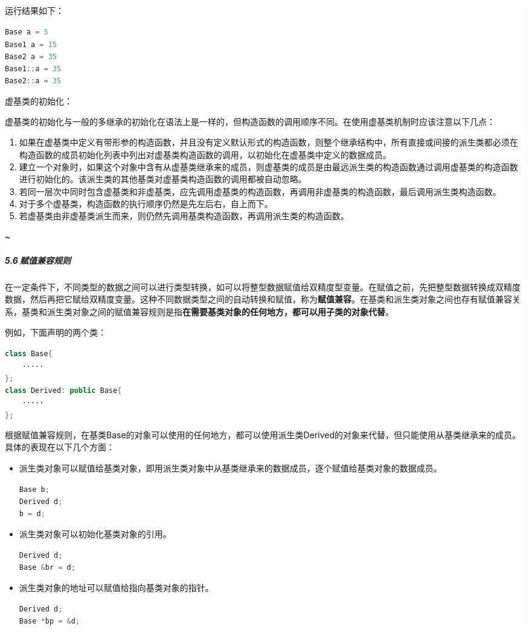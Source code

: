 运行结果如下：

```cpp
Base a = 5
Base1 a = 15
Base2 a = 35
Base1::a = 35
Base2::a = 35
```

虚基类的初始化：

虚基类的初始化与一般的多继承的初始化在语法上是一样的，但构造函数的调用顺序不同。在使用虚基类机制时应该注意以下几点：

1. 如果在虚基类中定义有带形参的构造函数，并且没有定义默认形式的构造函数，则整个继承结构中，所有直接或间接的派生类都必须在构造函数的成员初始化列表中列出对虚基类构造函数的调用，以初始化在虚基类中定义的数据成员。
2. 建立一个对象时，如果这个对象中含有从虚基类继承来的成员，则虚基类的成员是由最远派生类的构造函数通过调用虚基类的构造函数进行初始化的。该派生类的其他基类对虚基类构造函数的调用都被自动忽略。
3. 若同一层次中同时包含虚基类和非虚基类，应先调用虚基类的构造函数，再调用非虚基类的构造函数，最后调用派生类构造函数。
4. 对于多个虚基类，构造函数的执行顺序仍然是先左后右，自上而下。
5. 若虚基类由非虚基类派生而来，则仍然先调用基类构造函数，再调用派生类的构造函数。

~

##### 5.6 赋值兼容规则

在一定条件下，不同类型的数据之间可以进行类型转换，如可以将整型数据赋值给双精度型变量。在赋值之前，先把整型数据转换成双精度数据，然后再把它赋给双精度变量。这种不同数据类型之间的自动转换和赋值，称为**赋值兼容**。在基类和派生类对象之间也存有赋值兼容关系，基类和派生类对象之间的赋值兼容规则是指**在需要基类对象的任何地方，都可以用子类的对象代替**。

例如，下面声明的两个类：

```cpp
class Base{
    ·····
};
class Derived: public Base{
    ·····
};
```

根据赋值兼容规则，在基类Base的对象可以使用的任何地方，都可以使用派生类Derived的对象来代替，但只能使用从基类继承来的成员。具体的表现在以下几个方面：

- 派生类对象可以赋值给基类对象，即用派生类对象中从基类继承来的数据成员，逐个赋值给基类对象的数据成员。

  ```cpp
  Base b;
  Derived d;
  b = d;
  ```

- 派生类对象可以初始化基类对象的引用。

  ```cpp
  Derived d;
  Base &br = d;
  ```

- 派生类对象的地址可以赋值给指向基类对象的指针。

  ```cpp
  Derived d;
  Base *bp = &d;
  ```
